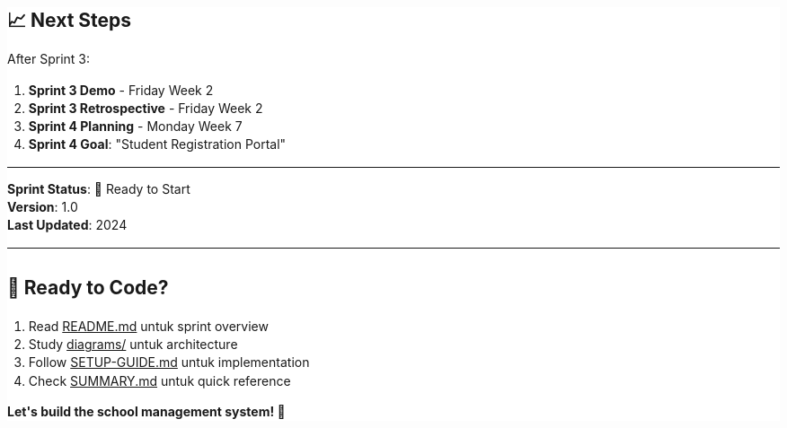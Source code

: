
## 📈 Next Steps

After Sprint 3:

1. **Sprint 3 Demo** - Friday Week 2
2. **Sprint 3 Retrospective** - Friday Week 2
3. **Sprint 4 Planning** - Monday Week 7
4. **Sprint 4 Goal**: "Student Registration Portal"

---

**Sprint Status**: 🚀 Ready to Start  
**Version**: 1.0  
**Last Updated**: 2024

---

## 🚀 Ready to Code?

1. Read [README.md](README.md) untuk sprint overview
2. Study [diagrams/](./diagrams/) untuk architecture
3. Follow [SETUP-GUIDE.md](SETUP-GUIDE.md) untuk implementation
4. Check [SUMMARY.md](SUMMARY.md) untuk quick reference

**Let's build the school management system! 🏫**
